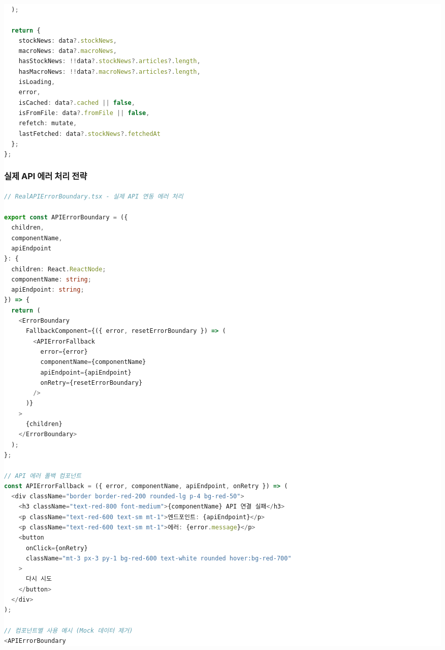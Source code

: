 ```typescript
  );
  
  return {
    stockNews: data?.stockNews,
    macroNews: data?.macroNews,
    hasStockNews: !!data?.stockNews?.articles?.length,
    hasMacroNews: !!data?.macroNews?.articles?.length,
    isLoading,
    error,
    isCached: data?.cached || false,
    isFromFile: data?.fromFile || false,
    refetch: mutate,
    lastFetched: data?.stockNews?.fetchedAt
  };
};
```

### 실제 API 에러 처리 전략
```typescript
// RealAPIErrorBoundary.tsx - 실제 API 연동 에러 처리

export const APIErrorBoundary = ({ 
  children, 
  componentName, 
  apiEndpoint 
}: {
  children: React.ReactNode;
  componentName: string;
  apiEndpoint: string;
}) => {
  return (
    <ErrorBoundary
      FallbackComponent={({ error, resetErrorBoundary }) => (
        <APIErrorFallback 
          error={error}
          componentName={componentName}
          apiEndpoint={apiEndpoint}
          onRetry={resetErrorBoundary}
        />
      )}
    >
      {children}
    </ErrorBoundary>
  );
};

// API 에러 폴백 컴포넌트
const APIErrorFallback = ({ error, componentName, apiEndpoint, onRetry }) => (
  <div className="border border-red-200 rounded-lg p-4 bg-red-50">
    <h3 className="text-red-800 font-medium">{componentName} API 연결 실패</h3>
    <p className="text-red-600 text-sm mt-1">엔드포인트: {apiEndpoint}</p>
    <p className="text-red-600 text-sm mt-1">에러: {error.message}</p>
    <button 
      onClick={onRetry}
      className="mt-3 px-3 py-1 bg-red-600 text-white rounded hover:bg-red-700"
    >
      다시 시도
    </button>
  </div>
);

// 컴포넌트별 사용 예시 (Mock 데이터 제거)
<APIErrorBoundary 
```